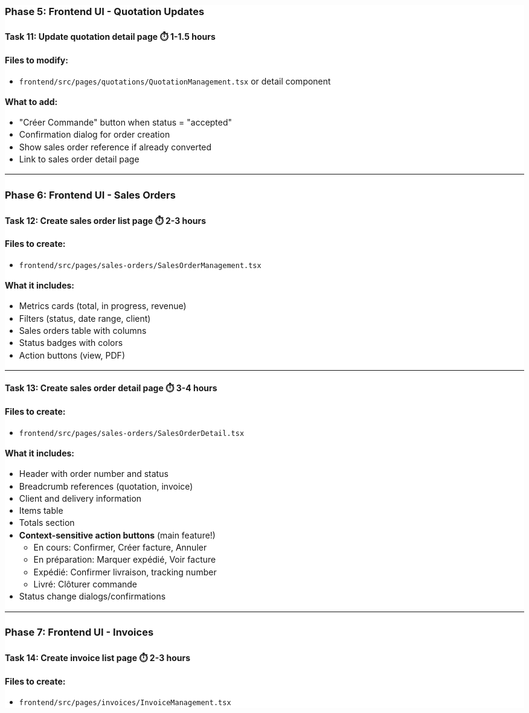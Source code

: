 
### Phase 5: Frontend UI - Quotation Updates

#### Task 11: Update quotation detail page ⏱️ 1-1.5 hours
**Files to modify:**
- `frontend/src/pages/quotations/QuotationManagement.tsx` or detail component

**What to add:**
- "Créer Commande" button when status = "accepted"
- Confirmation dialog for order creation
- Show sales order reference if already converted
- Link to sales order detail page

---

### Phase 6: Frontend UI - Sales Orders

#### Task 12: Create sales order list page ⏱️ 2-3 hours
**Files to create:**
- `frontend/src/pages/sales-orders/SalesOrderManagement.tsx`

**What it includes:**
- Metrics cards (total, in progress, revenue)
- Filters (status, date range, client)
- Sales orders table with columns
- Status badges with colors
- Action buttons (view, PDF)

---

#### Task 13: Create sales order detail page ⏱️ 3-4 hours
**Files to create:**
- `frontend/src/pages/sales-orders/SalesOrderDetail.tsx`

**What it includes:**
- Header with order number and status
- Breadcrumb references (quotation, invoice)
- Client and delivery information
- Items table
- Totals section
- **Context-sensitive action buttons** (main feature!)
  - En cours: Confirmer, Créer facture, Annuler
  - En préparation: Marquer expédié, Voir facture
  - Expédié: Confirmer livraison, tracking number
  - Livré: Clôturer commande
- Status change dialogs/confirmations

---

### Phase 7: Frontend UI - Invoices

#### Task 14: Create invoice list page ⏱️ 2-3 hours
**Files to create:**
- `frontend/src/pages/invoices/InvoiceManagement.tsx`
